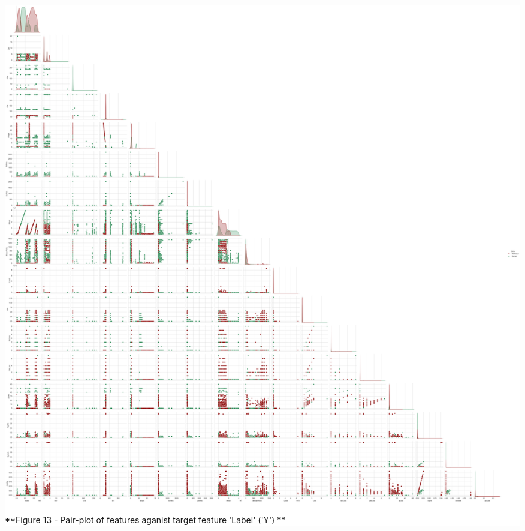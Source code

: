 ![AIML-Portfolio-Melicious-Attack-Classifiers/images/proto_benign_malicious.png at main · bhaswarey/AIML-Portfolio-Melicious-Attack-Classifiers](https://github.com/bhaswarey/AIML-Portfolio-Melicious-Attack-Classifiers/blob/main/images/pairplot_numeric_features_label.png) 

**Figure 13 - Pair-plot of features aganist target feature 'Label' ('Y') **
